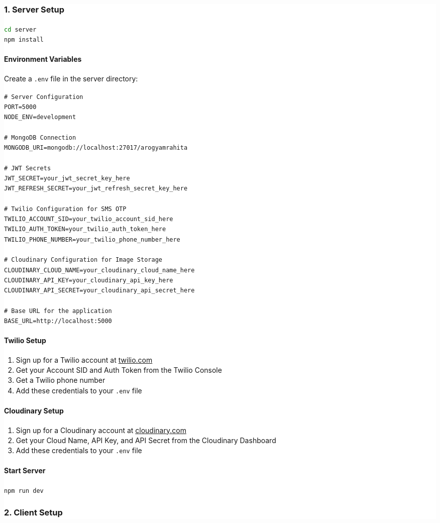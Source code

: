 ### 1. Server Setup

```bash
cd server
npm install
```

#### Environment Variables
Create a `.env` file in the server directory:

```env
# Server Configuration
PORT=5000
NODE_ENV=development

# MongoDB Connection
MONGODB_URI=mongodb://localhost:27017/arogyamrahita

# JWT Secrets
JWT_SECRET=your_jwt_secret_key_here
JWT_REFRESH_SECRET=your_jwt_refresh_secret_key_here

# Twilio Configuration for SMS OTP
TWILIO_ACCOUNT_SID=your_twilio_account_sid_here
TWILIO_AUTH_TOKEN=your_twilio_auth_token_here
TWILIO_PHONE_NUMBER=your_twilio_phone_number_here

# Cloudinary Configuration for Image Storage
CLOUDINARY_CLOUD_NAME=your_cloudinary_cloud_name_here
CLOUDINARY_API_KEY=your_cloudinary_api_key_here
CLOUDINARY_API_SECRET=your_cloudinary_api_secret_here

# Base URL for the application
BASE_URL=http://localhost:5000
```

#### Twilio Setup
1. Sign up for a Twilio account at [twilio.com](https://twilio.com)
2. Get your Account SID and Auth Token from the Twilio Console
3. Get a Twilio phone number
4. Add these credentials to your `.env` file

#### Cloudinary Setup
1. Sign up for a Cloudinary account at [cloudinary.com](https://cloudinary.com)
2. Get your Cloud Name, API Key, and API Secret from the Cloudinary Dashboard
3. Add these credentials to your `.env` file

#### Start Server
```bash
npm run dev
```

### 2. Client Setup
